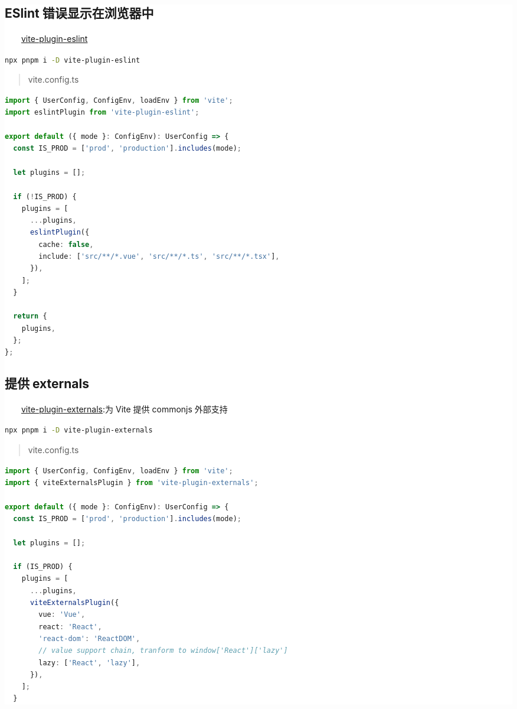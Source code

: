## <span id="eslint">ESlint 错误显示在浏览器中</span>

&emsp;&emsp;[vite-plugin-eslint](https://github.com/gxmari007/vite-plugin-eslint)

```sh
npx pnpm i -D vite-plugin-eslint
```

> vite.config.ts

```ts
import { UserConfig, ConfigEnv, loadEnv } from 'vite';
import eslintPlugin from 'vite-plugin-eslint';

export default ({ mode }: ConfigEnv): UserConfig => {
  const IS_PROD = ['prod', 'production'].includes(mode);

  let plugins = [];

  if (!IS_PROD) {
    plugins = [
      ...plugins,
      eslintPlugin({
        cache: false,
        include: ['src/**/*.vue', 'src/**/*.ts', 'src/**/*.tsx'],
      }),
    ];
  }

  return {
    plugins,
  };
};
```

## <span id="externals">提供 externals</span>

&emsp;&emsp;[vite-plugin-externals](https://github.com/crcong/vite-plugin-externals):为 Vite 提供 commonjs 外部支持

```sh
npx pnpm i -D vite-plugin-externals
```

> vite.config.ts

```ts
import { UserConfig, ConfigEnv, loadEnv } from 'vite';
import { viteExternalsPlugin } from 'vite-plugin-externals';

export default ({ mode }: ConfigEnv): UserConfig => {
  const IS_PROD = ['prod', 'production'].includes(mode);

  let plugins = [];

  if (IS_PROD) {
    plugins = [
      ...plugins,
      viteExternalsPlugin({
        vue: 'Vue',
        react: 'React',
        'react-dom': 'ReactDOM',
        // value support chain, tranform to window['React']['lazy']
        lazy: ['React', 'lazy'],
      }),
    ];
  }
```